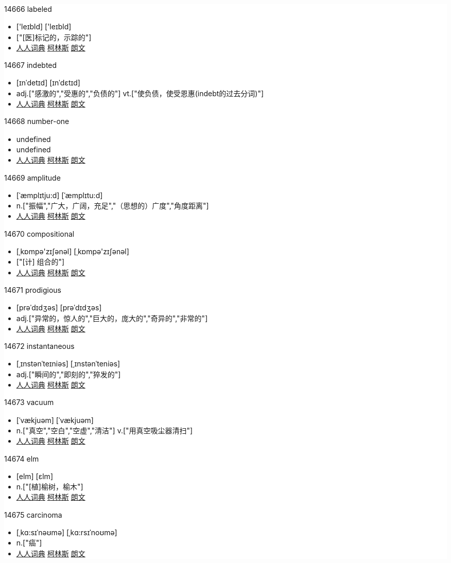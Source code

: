 14666 labeled 
- ['leɪbld]  ['leɪbld] 
- ["[医]标记的，示踪的"]   
- [人人词典](https://www.91dict.com/words?w=labeled) [柯林斯](https://www.collinsdictionary.com/zh/dictionary/english/labeled) [朗文](https://www.ldoceonline.com/dictionary/labeled) 

14667 indebted 
- [ɪnˈdetɪd]  [ɪnˈdɛtɪd] 
- adj.["感激的","受惠的","负债的"]  vt.["使负债，使受恩惠(indebt的过去分词)"]   
- [人人词典](https://www.91dict.com/words?w=indebted) [柯林斯](https://www.collinsdictionary.com/zh/dictionary/english/indebted) [朗文](https://www.ldoceonline.com/dictionary/indebted) 

14668 number-one 
- undefined 
- undefined 
- [人人词典](https://www.91dict.com/words?w=number-one) [柯林斯](https://www.collinsdictionary.com/zh/dictionary/english/number-one) [朗文](https://www.ldoceonline.com/dictionary/number-one) 

14669 amplitude 
- [ˈæmplɪtju:d]  [ˈæmplɪtu:d] 
- n.["振幅","广大，广阔，充足","（思想的）广度","角度距离"]   
- [人人词典](https://www.91dict.com/words?w=amplitude) [柯林斯](https://www.collinsdictionary.com/zh/dictionary/english/amplitude) [朗文](https://www.ldoceonline.com/dictionary/amplitude) 

14670 compositional 
- [ˌkɒmpə'zɪʃənəl]  [ˌkɒmpə'zɪʃənəl] 
- ["[计] 组合的"]   
- [人人词典](https://www.91dict.com/words?w=compositional) [柯林斯](https://www.collinsdictionary.com/zh/dictionary/english/compositional) [朗文](https://www.ldoceonline.com/dictionary/compositional) 

14671 prodigious 
- [prəˈdɪdʒəs]  [prəˈdɪdʒəs] 
- adj.["异常的，惊人的","巨大的，庞大的","奇异的","非常的"]   
- [人人词典](https://www.91dict.com/words?w=prodigious) [柯林斯](https://www.collinsdictionary.com/zh/dictionary/english/prodigious) [朗文](https://www.ldoceonline.com/dictionary/prodigious) 

14672 instantaneous 
- [ˌɪnstənˈteɪniəs]  [ˌɪnstənˈteniəs] 
- adj.["瞬间的","即刻的","猝发的"]   
- [人人词典](https://www.91dict.com/words?w=instantaneous) [柯林斯](https://www.collinsdictionary.com/zh/dictionary/english/instantaneous) [朗文](https://www.ldoceonline.com/dictionary/instantaneous) 

14673 vacuum 
- [ˈvækjuəm]  [ˈvækjuəm] 
- n.["真空","空白","空虚","清洁"]  v.["用真空吸尘器清扫"]   
- [人人词典](https://www.91dict.com/words?w=vacuum) [柯林斯](https://www.collinsdictionary.com/zh/dictionary/english/vacuum) [朗文](https://www.ldoceonline.com/dictionary/vacuum) 

14674 elm 
- [elm]  [ɛlm] 
- n.["[植]榆树，榆木"]   
- [人人词典](https://www.91dict.com/words?w=elm) [柯林斯](https://www.collinsdictionary.com/zh/dictionary/english/elm) [朗文](https://www.ldoceonline.com/dictionary/elm) 

14675 carcinoma 
- [ˌkɑ:sɪˈnəʊmə]  [ˌkɑ:rsɪˈnoʊmə] 
- n.["癌"]   
- [人人词典](https://www.91dict.com/words?w=carcinoma) [柯林斯](https://www.collinsdictionary.com/zh/dictionary/english/carcinoma) [朗文](https://www.ldoceonline.com/dictionary/carcinoma) 
